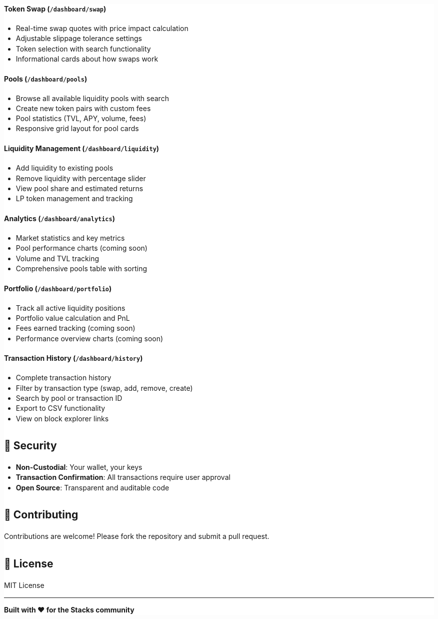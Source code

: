 #### Token Swap (`/dashboard/swap`)

- Real-time swap quotes with price impact calculation
- Adjustable slippage tolerance settings
- Token selection with search functionality
- Informational cards about how swaps work

#### Pools (`/dashboard/pools`)

- Browse all available liquidity pools with search
- Create new token pairs with custom fees
- Pool statistics (TVL, APY, volume, fees)
- Responsive grid layout for pool cards

#### Liquidity Management (`/dashboard/liquidity`)

- Add liquidity to existing pools
- Remove liquidity with percentage slider
- View pool share and estimated returns
- LP token management and tracking

#### Analytics (`/dashboard/analytics`)

- Market statistics and key metrics
- Pool performance charts (coming soon)
- Volume and TVL tracking
- Comprehensive pools table with sorting

#### Portfolio (`/dashboard/portfolio`)

- Track all active liquidity positions
- Portfolio value calculation and PnL
- Fees earned tracking (coming soon)
- Performance overview charts (coming soon)

#### Transaction History (`/dashboard/history`)

- Complete transaction history
- Filter by transaction type (swap, add, remove, create)
- Search by pool or transaction ID
- Export to CSV functionality
- View on block explorer links

## 🔐 Security

- **Non-Custodial**: Your wallet, your keys
- **Transaction Confirmation**: All transactions require user approval
- **Open Source**: Transparent and auditable code

## 🤝 Contributing

Contributions are welcome! Please fork the repository and submit a pull request.

## 📄 License

MIT License

---

**Built with ❤️ for the Stacks community**
